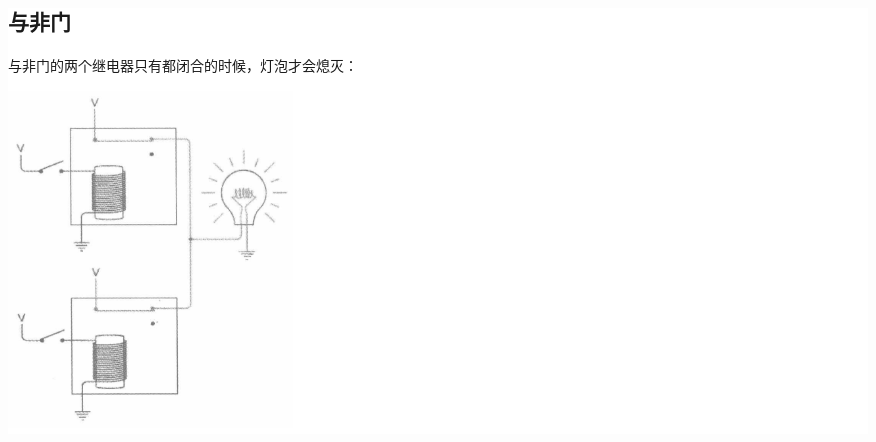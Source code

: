 ## 与非门

与非门的两个继电器只有都闭合的时候，灯泡才会熄灭：

<img src="QQ图片20200413194604.png" alt="QQ图片20200413194604" style="zoom:33%;" />
